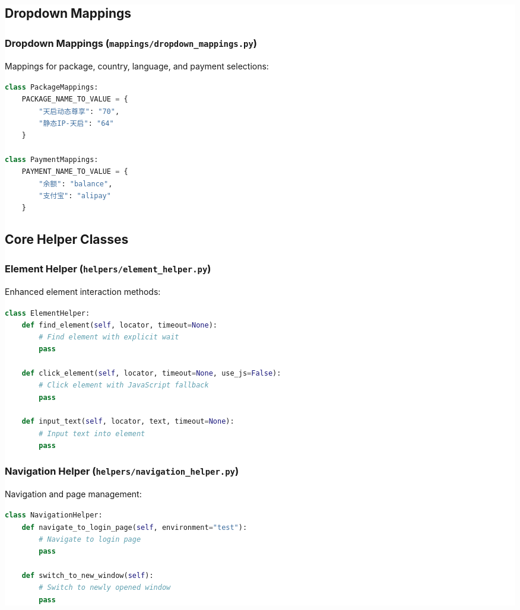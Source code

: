 ## Dropdown Mappings

### Dropdown Mappings (`mappings/dropdown_mappings.py`)

Mappings for package, country, language, and payment selections:

```python
class PackageMappings:
    PACKAGE_NAME_TO_VALUE = {
        "天启动态尊享": "70",
        "静态IP-天启": "64"
    }

class PaymentMappings:
    PAYMENT_NAME_TO_VALUE = {
        "余额": "balance",
        "支付宝": "alipay"
    }
```

## Core Helper Classes

### Element Helper (`helpers/element_helper.py`)

Enhanced element interaction methods:

```python
class ElementHelper:
    def find_element(self, locator, timeout=None):
        # Find element with explicit wait
        pass
    
    def click_element(self, locator, timeout=None, use_js=False):
        # Click element with JavaScript fallback
        pass
    
    def input_text(self, locator, text, timeout=None):
        # Input text into element
        pass
```

### Navigation Helper (`helpers/navigation_helper.py`)

Navigation and page management:

```python
class NavigationHelper:
    def navigate_to_login_page(self, environment="test"):
        # Navigate to login page
        pass
    
    def switch_to_new_window(self):
        # Switch to newly opened window
        pass
```
